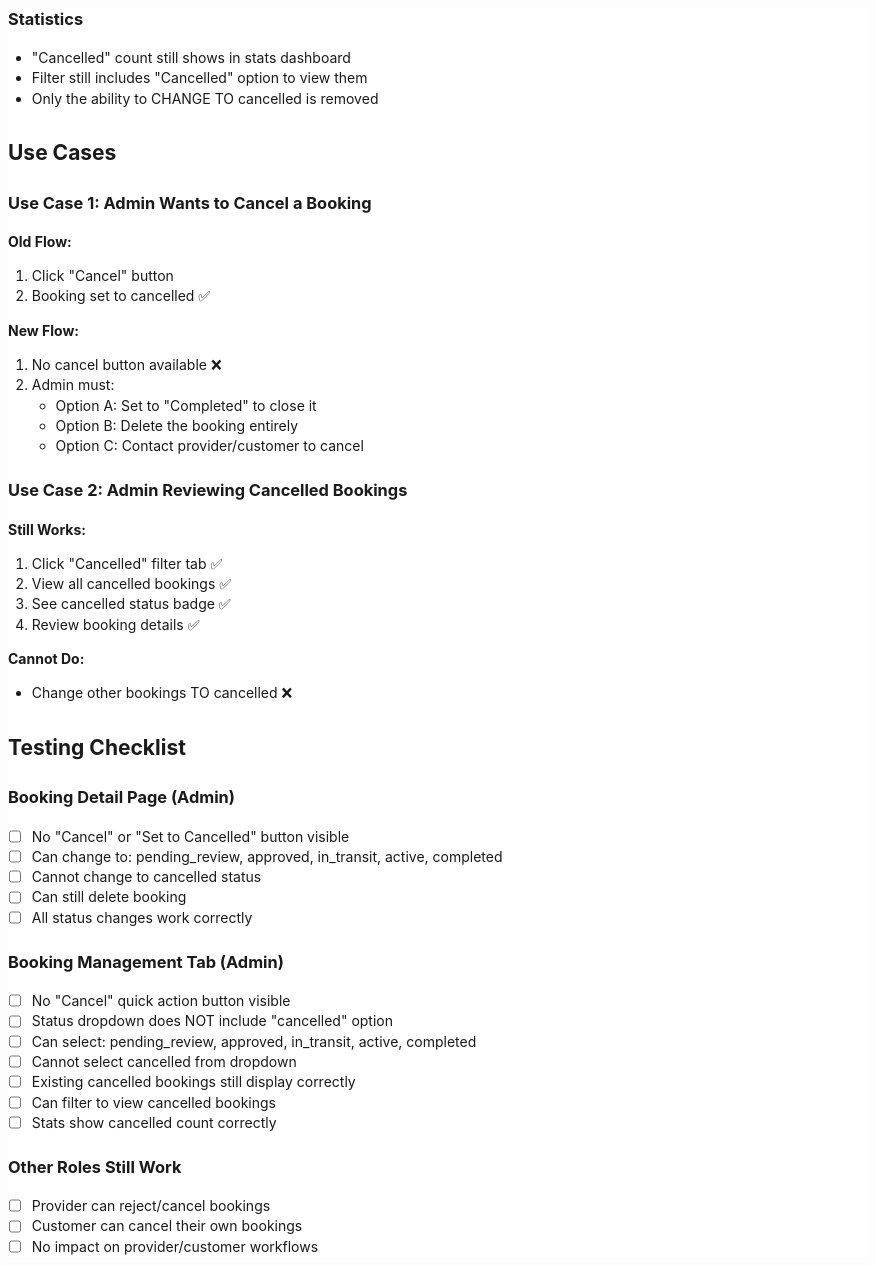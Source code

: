 ### Statistics
- "Cancelled" count still shows in stats dashboard
- Filter still includes "Cancelled" option to view them
- Only the ability to CHANGE TO cancelled is removed

## Use Cases

### Use Case 1: Admin Wants to Cancel a Booking

**Old Flow:**
1. Click "Cancel" button
2. Booking set to cancelled ✅

**New Flow:**
1. No cancel button available ❌
2. Admin must:
   - Option A: Set to "Completed" to close it
   - Option B: Delete the booking entirely
   - Option C: Contact provider/customer to cancel

### Use Case 2: Admin Reviewing Cancelled Bookings

**Still Works:**
1. Click "Cancelled" filter tab ✅
2. View all cancelled bookings ✅
3. See cancelled status badge ✅
4. Review booking details ✅

**Cannot Do:**
- Change other bookings TO cancelled ❌

## Testing Checklist

### Booking Detail Page (Admin)
- [ ] No "Cancel" or "Set to Cancelled" button visible
- [ ] Can change to: pending_review, approved, in_transit, active, completed
- [ ] Cannot change to cancelled status
- [ ] Can still delete booking
- [ ] All status changes work correctly

### Booking Management Tab (Admin)
- [ ] No "Cancel" quick action button visible
- [ ] Status dropdown does NOT include "cancelled" option
- [ ] Can select: pending_review, approved, in_transit, active, completed
- [ ] Cannot select cancelled from dropdown
- [ ] Existing cancelled bookings still display correctly
- [ ] Can filter to view cancelled bookings
- [ ] Stats show cancelled count correctly

### Other Roles Still Work
- [ ] Provider can reject/cancel bookings
- [ ] Customer can cancel their own bookings
- [ ] No impact on provider/customer workflows
